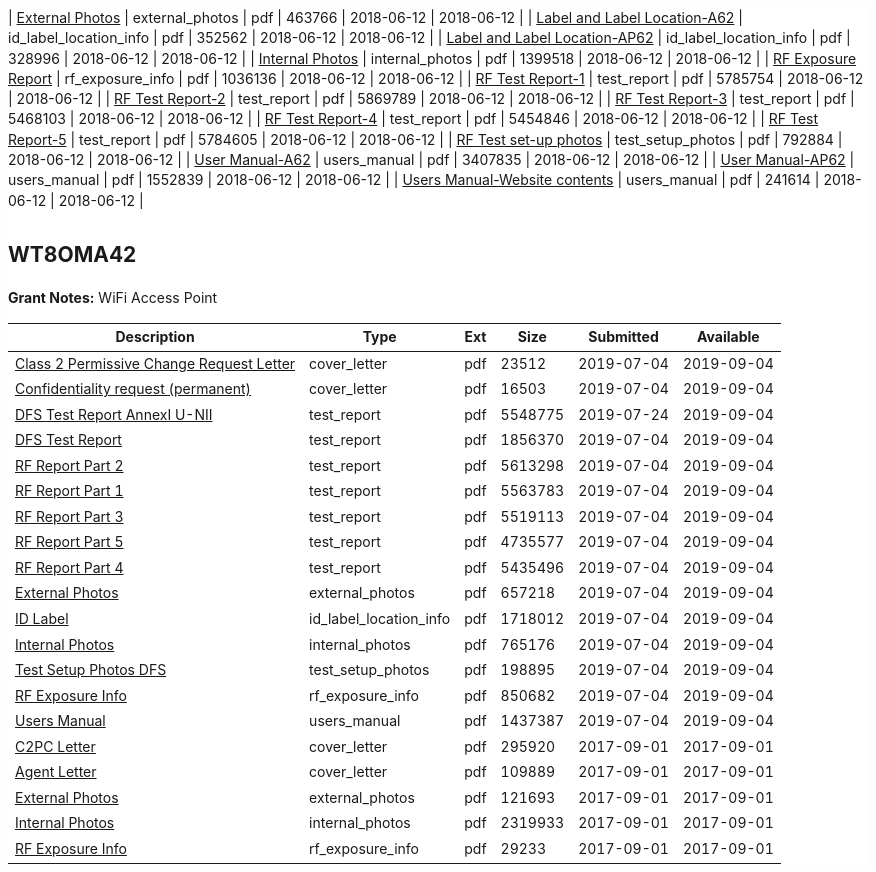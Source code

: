 | [External Photos](WT8DNWAP62/9cee3e67ca12b06838dfa602c6ba0f84/3883739.pdf) | external_photos | pdf | 463766 | 2018-06-12 | 2018-06-12 |
| [Label and Label Location-A62](WT8DNWAP62/9cee3e67ca12b06838dfa602c6ba0f84/3883740.pdf) | id_label_location_info | pdf | 352562 | 2018-06-12 | 2018-06-12 |
| [Label and Label Location-AP62](WT8DNWAP62/9cee3e67ca12b06838dfa602c6ba0f84/3883741.pdf) | id_label_location_info | pdf | 328996 | 2018-06-12 | 2018-06-12 |
| [Internal Photos](WT8DNWAP62/9cee3e67ca12b06838dfa602c6ba0f84/3883742.pdf) | internal_photos | pdf | 1399518 | 2018-06-12 | 2018-06-12 |
| [RF Exposure Report](WT8DNWAP62/9cee3e67ca12b06838dfa602c6ba0f84/3883744.pdf) | rf_exposure_info | pdf | 1036136 | 2018-06-12 | 2018-06-12 |
| [RF Test Report-1](WT8DNWAP62/9cee3e67ca12b06838dfa602c6ba0f84/3883765.pdf) | test_report | pdf | 5785754 | 2018-06-12 | 2018-06-12 |
| [RF Test Report-2](WT8DNWAP62/9cee3e67ca12b06838dfa602c6ba0f84/3883766.pdf) | test_report | pdf | 5869789 | 2018-06-12 | 2018-06-12 |
| [RF Test Report-3](WT8DNWAP62/9cee3e67ca12b06838dfa602c6ba0f84/3883767.pdf) | test_report | pdf | 5468103 | 2018-06-12 | 2018-06-12 |
| [RF Test Report-4](WT8DNWAP62/9cee3e67ca12b06838dfa602c6ba0f84/3883768.pdf) | test_report | pdf | 5454846 | 2018-06-12 | 2018-06-12 |
| [RF Test Report-5](WT8DNWAP62/9cee3e67ca12b06838dfa602c6ba0f84/3883769.pdf) | test_report | pdf | 5784605 | 2018-06-12 | 2018-06-12 |
| [RF Test set-up photos](WT8DNWAP62/9cee3e67ca12b06838dfa602c6ba0f84/3883770.pdf) | test_setup_photos | pdf | 792884 | 2018-06-12 | 2018-06-12 |
| [User Manual-A62](WT8DNWAP62/9cee3e67ca12b06838dfa602c6ba0f84/3883750.pdf) | users_manual | pdf | 3407835 | 2018-06-12 | 2018-06-12 |
| [User Manual-AP62](WT8DNWAP62/9cee3e67ca12b06838dfa602c6ba0f84/3883751.pdf) | users_manual | pdf | 1552839 | 2018-06-12 | 2018-06-12 |
| [Users Manual-Website contents](WT8DNWAP62/9cee3e67ca12b06838dfa602c6ba0f84/3883752.pdf) | users_manual | pdf | 241614 | 2018-06-12 | 2018-06-12 |
## WT8OMA42
**Grant Notes:** WiFi Access Point

| Description | Type | Ext | Size | Submitted | Available |
| ----------- | ---- | --- | ---- | --------- | --------- |
| [Class 2 Permissive Change Request Letter](WT8OMA42/0a9f24e2211669bdbe47487331b3ab79/4344207.pdf) | cover_letter | pdf | 23512 | 2019-07-04 | 2019-09-04 |
| [Confidentiality request (permanent)](WT8OMA42/0a9f24e2211669bdbe47487331b3ab79/4344209.pdf) | cover_letter | pdf | 16503 | 2019-07-04 | 2019-09-04 |
| [DFS Test Report AnnexI U-NII](WT8OMA42/0a9f24e2211669bdbe47487331b3ab79/4369495.pdf) | test_report | pdf | 5548775 | 2019-07-24 | 2019-09-04 |
| [DFS Test Report](WT8OMA42/0a9f24e2211669bdbe47487331b3ab79/4344204.pdf) | test_report | pdf | 1856370 | 2019-07-04 | 2019-09-04 |
| [RF Report Part 2](WT8OMA42/0a9f24e2211669bdbe47487331b3ab79/4344210.pdf) | test_report | pdf | 5613298 | 2019-07-04 | 2019-09-04 |
| [RF Report Part 1](WT8OMA42/0a9f24e2211669bdbe47487331b3ab79/4344211.pdf) | test_report | pdf | 5563783 | 2019-07-04 | 2019-09-04 |
| [RF Report Part 3](WT8OMA42/0a9f24e2211669bdbe47487331b3ab79/4344212.pdf) | test_report | pdf | 5519113 | 2019-07-04 | 2019-09-04 |
| [RF Report Part 5](WT8OMA42/0a9f24e2211669bdbe47487331b3ab79/4344213.pdf) | test_report | pdf | 4735577 | 2019-07-04 | 2019-09-04 |
| [RF Report Part 4](WT8OMA42/0a9f24e2211669bdbe47487331b3ab79/4344214.pdf) | test_report | pdf | 5435496 | 2019-07-04 | 2019-09-04 |
| [External Photos](WT8OMA42/0a9f24e2211669bdbe47487331b3ab79/4344203.pdf) | external_photos | pdf | 657218 | 2019-07-04 | 2019-09-04 |
| [ID Label](WT8OMA42/0a9f24e2211669bdbe47487331b3ab79/4344202.pdf) | id_label_location_info | pdf | 1718012 | 2019-07-04 | 2019-09-04 |
| [Internal Photos](WT8OMA42/0a9f24e2211669bdbe47487331b3ab79/4344205.pdf) | internal_photos | pdf | 765176 | 2019-07-04 | 2019-09-04 |
| [Test Setup Photos DFS](WT8OMA42/0a9f24e2211669bdbe47487331b3ab79/4344201.pdf) | test_setup_photos | pdf | 198895 | 2019-07-04 | 2019-09-04 |
| [RF Exposure Info](WT8OMA42/0a9f24e2211669bdbe47487331b3ab79/4344199.pdf) | rf_exposure_info | pdf | 850682 | 2019-07-04 | 2019-09-04 |
| [Users Manual](WT8OMA42/0a9f24e2211669bdbe47487331b3ab79/3489972.pdf) | users_manual | pdf | 1437387 | 2019-07-04 | 2019-09-04 |
| [C2PC Letter](WT8OMA42/fa4add560481804f61edcf8f72038e4f/3541216.pdf) | cover_letter | pdf | 295920 | 2017-09-01 | 2017-09-01 |
| [Agent Letter](WT8OMA42/fa4add560481804f61edcf8f72038e4f/3541223.pdf) | cover_letter | pdf | 109889 | 2017-09-01 | 2017-09-01 |
| [External Photos](WT8OMA42/fa4add560481804f61edcf8f72038e4f/3541217.pdf) | external_photos | pdf | 121693 | 2017-09-01 | 2017-09-01 |
| [Internal Photos](WT8OMA42/fa4add560481804f61edcf8f72038e4f/3541220.pdf) | internal_photos | pdf | 2319933 | 2017-09-01 | 2017-09-01 |
| [RF Exposure Info](WT8OMA42/fa4add560481804f61edcf8f72038e4f/3541221.pdf) | rf_exposure_info | pdf | 29233 | 2017-09-01 | 2017-09-01 |